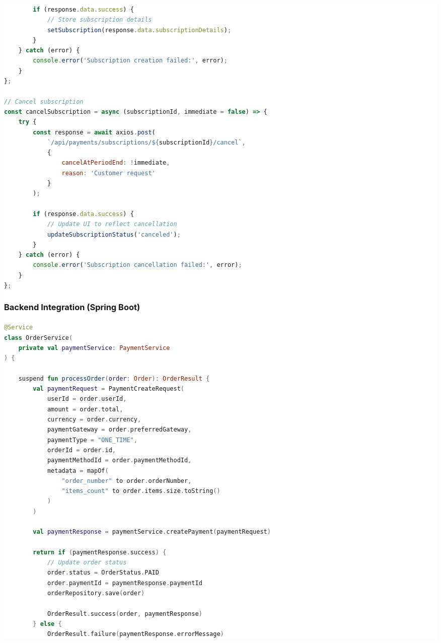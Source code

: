 ```javascript
        if (response.data.success) {
            // Store subscription details
            setSubscription(response.data.subscriptionDetails);
        }
    } catch (error) {
        console.error('Subscription creation failed:', error);
    }
};

// Cancel subscription
const cancelSubscription = async (subscriptionId, immediate = false) => {
    try {
        const response = await axios.post(
            `/api/payments/subscriptions/${subscriptionId}/cancel`,
            {
                cancelAtPeriodEnd: !immediate,
                reason: 'Customer request'
            }
        );
        
        if (response.data.success) {
            // Update UI to reflect cancellation
            updateSubscriptionStatus('canceled');
        }
    } catch (error) {
        console.error('Subscription cancellation failed:', error);
    }
};
```

### Backend Integration (Spring Boot)
```kotlin
@Service
class OrderService(
    private val paymentService: PaymentService
) {
    
    suspend fun processOrder(order: Order): OrderResult {
        val paymentRequest = PaymentCreateRequest(
            userId = order.userId,
            amount = order.total,
            currency = order.currency,
            paymentGateway = order.preferredGateway,
            paymentType = "ONE_TIME",
            orderId = order.id,
            paymentMethodId = order.paymentMethodId,
            metadata = mapOf(
                "order_number" to order.orderNumber,
                "items_count" to order.items.size.toString()
            )
        )
        
        val paymentResponse = paymentService.createPayment(paymentRequest)
        
        return if (paymentResponse.success) {
            // Update order status
            order.status = OrderStatus.PAID
            order.paymentId = paymentResponse.paymentId
            orderRepository.save(order)
            
            OrderResult.success(order, paymentResponse)
        } else {
            OrderResult.failure(paymentResponse.errorMessage)
```